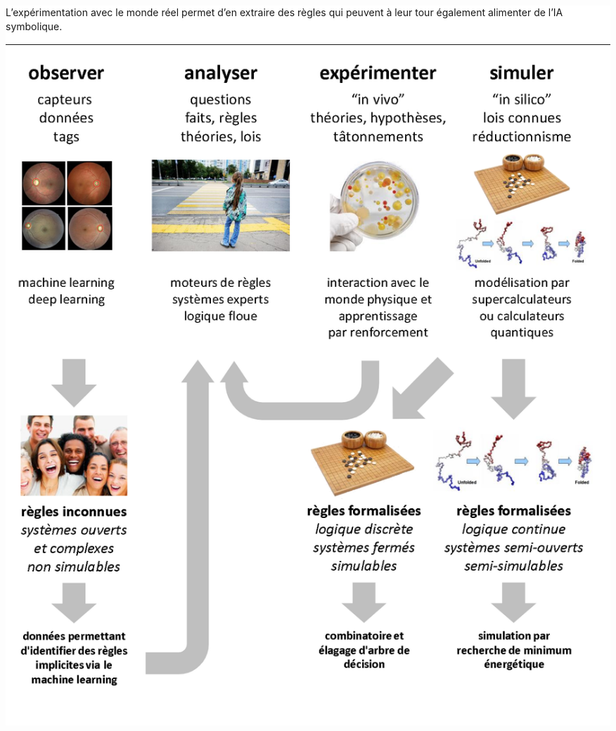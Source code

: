 

L’expérimentation avec le monde réel permet d’en extraire des règles qui peuvent à leur tour également alimenter de l’IA symbolique.





----

![](1ew8KmVdgvxAUWUaPrsi.png)
